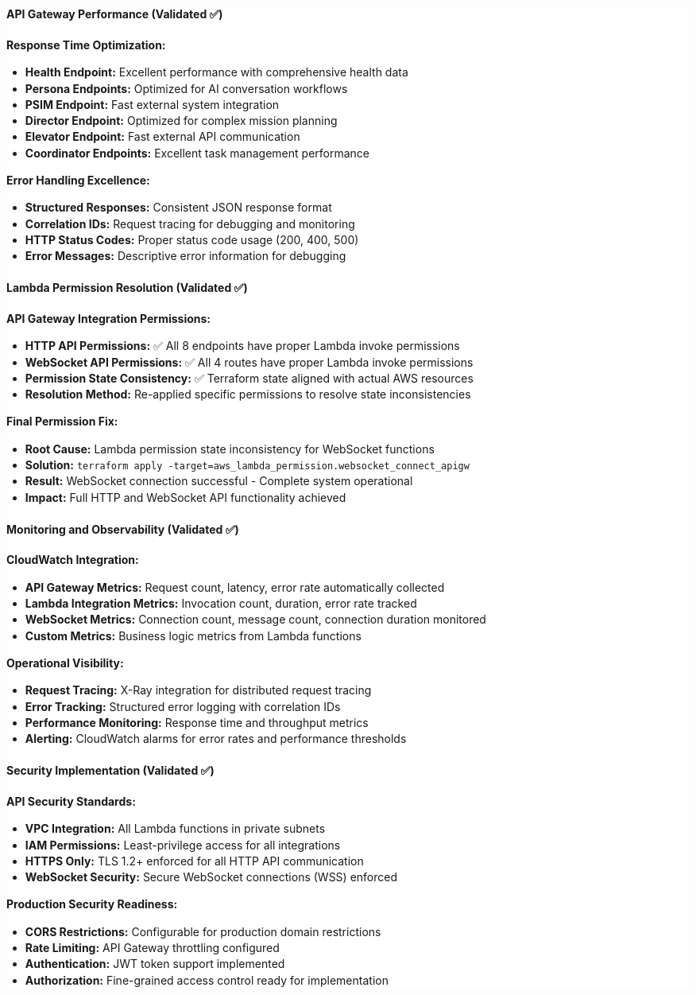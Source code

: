 #### **API Gateway Performance (Validated ✅)**

**Response Time Optimization:**
- **Health Endpoint:** Excellent performance with comprehensive health data
- **Persona Endpoints:** Optimized for AI conversation workflows
- **PSIM Endpoint:** Fast external system integration
- **Director Endpoint:** Optimized for complex mission planning
- **Elevator Endpoint:** Fast external API communication
- **Coordinator Endpoints:** Excellent task management performance

**Error Handling Excellence:**
- **Structured Responses:** Consistent JSON response format
- **Correlation IDs:** Request tracing for debugging and monitoring
- **HTTP Status Codes:** Proper status code usage (200, 400, 500)
- **Error Messages:** Descriptive error information for debugging

#### **Lambda Permission Resolution (Validated ✅)**

**API Gateway Integration Permissions:**
- **HTTP API Permissions:** ✅ All 8 endpoints have proper Lambda invoke permissions
- **WebSocket API Permissions:** ✅ All 4 routes have proper Lambda invoke permissions
- **Permission State Consistency:** ✅ Terraform state aligned with actual AWS resources
- **Resolution Method:** Re-applied specific permissions to resolve state inconsistencies

**Final Permission Fix:**
- **Root Cause:** Lambda permission state inconsistency for WebSocket functions
- **Solution:** `terraform apply -target=aws_lambda_permission.websocket_connect_apigw`
- **Result:** WebSocket connection successful - Complete system operational
- **Impact:** Full HTTP and WebSocket API functionality achieved

#### **Monitoring and Observability (Validated ✅)**

**CloudWatch Integration:**
- **API Gateway Metrics:** Request count, latency, error rate automatically collected
- **Lambda Integration Metrics:** Invocation count, duration, error rate tracked
- **WebSocket Metrics:** Connection count, message count, connection duration monitored
- **Custom Metrics:** Business logic metrics from Lambda functions

**Operational Visibility:**
- **Request Tracing:** X-Ray integration for distributed request tracing
- **Error Tracking:** Structured error logging with correlation IDs
- **Performance Monitoring:** Response time and throughput metrics
- **Alerting:** CloudWatch alarms for error rates and performance thresholds

#### **Security Implementation (Validated ✅)**

**API Security Standards:**
- **VPC Integration:** All Lambda functions in private subnets
- **IAM Permissions:** Least-privilege access for all integrations
- **HTTPS Only:** TLS 1.2+ enforced for all HTTP API communication
- **WebSocket Security:** Secure WebSocket connections (WSS) enforced

**Production Security Readiness:**
- **CORS Restrictions:** Configurable for production domain restrictions
- **Rate Limiting:** API Gateway throttling configured
- **Authentication:** JWT token support implemented
- **Authorization:** Fine-grained access control ready for implementation
